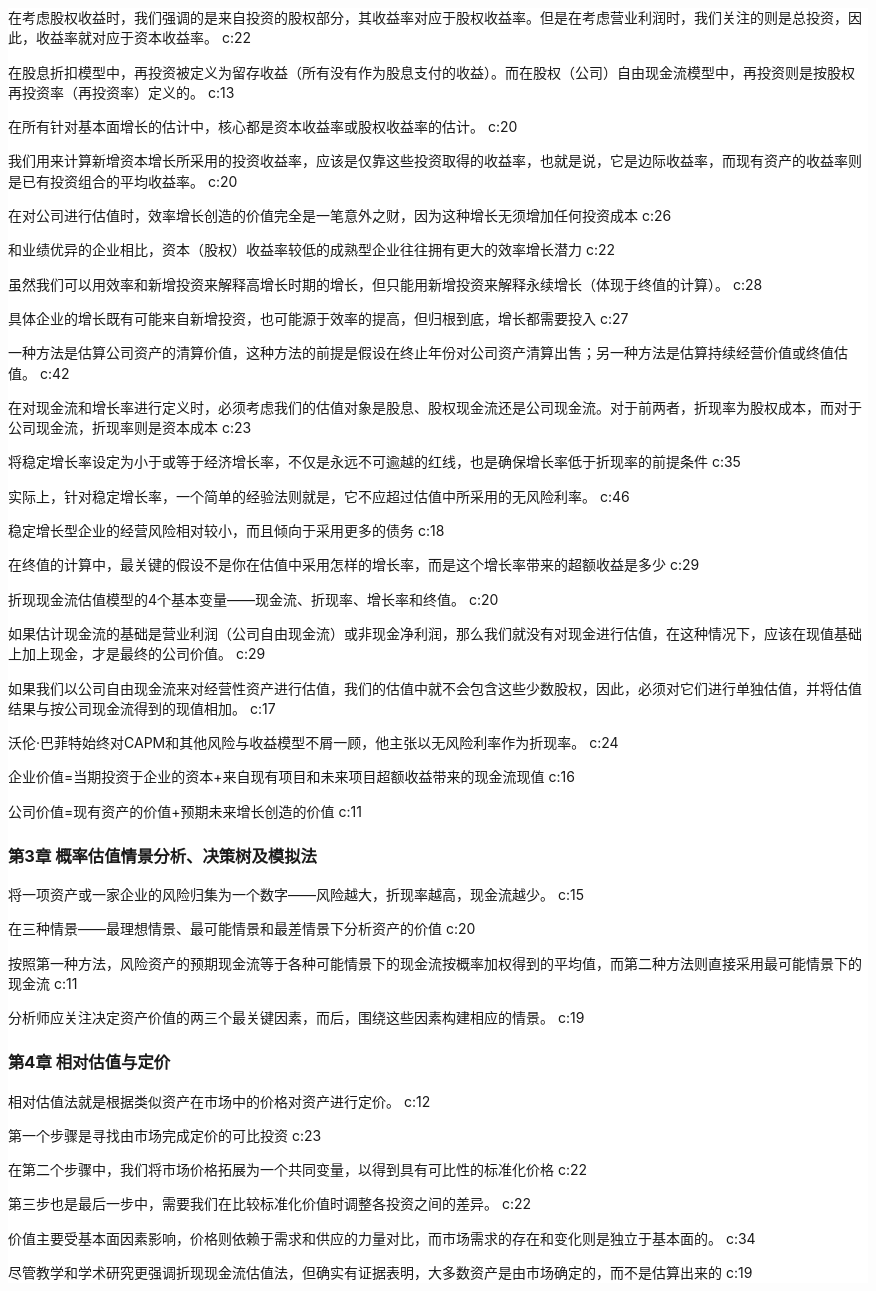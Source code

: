 在考虑股权收益时，我们强调的是来自投资的股权部分，其收益率对应于股权收益率。但是在考虑营业利润时，我们关注的则是总投资，因此，收益率就对应于资本收益率。 c:22

在股息折扣模型中，再投资被定义为留存收益（所有没有作为股息支付的收益）。而在股权（公司）自由现金流模型中，再投资则是按股权再投资率（再投资率）定义的。 c:13

在所有针对基本面增长的估计中，核心都是资本收益率或股权收益率的估计。 c:20

我们用来计算新增资本增长所采用的投资收益率，应该是仅靠这些投资取得的收益率，也就是说，它是边际收益率，而现有资产的收益率则是已有投资组合的平均收益率。 c:20

在对公司进行估值时，效率增长创造的价值完全是一笔意外之财，因为这种增长无须增加任何投资成本 c:26

和业绩优异的企业相比，资本（股权）收益率较低的成熟型企业往往拥有更大的效率增长潜力 c:22

虽然我们可以用效率和新增投资来解释高增长时期的增长，但只能用新增投资来解释永续增长（体现于终值的计算）。 c:28

具体企业的增长既有可能来自新增投资，也可能源于效率的提高，但归根到底，增长都需要投入 c:27

一种方法是估算公司资产的清算价值，这种方法的前提是假设在终止年份对公司资产清算出售；另一种方法是估算持续经营价值或终值估值。 c:42

在对现金流和增长率进行定义时，必须考虑我们的估值对象是股息、股权现金流还是公司现金流。对于前两者，折现率为股权成本，而对于公司现金流，折现率则是资本成本 c:23

将稳定增长率设定为小于或等于经济增长率，不仅是永远不可逾越的红线，也是确保增长率低于折现率的前提条件 c:35

实际上，针对稳定增长率，一个简单的经验法则就是，它不应超过估值中所采用的无风险利率。 c:46

稳定增长型企业的经营风险相对较小，而且倾向于采用更多的债务 c:18

在终值的计算中，最关键的假设不是你在估值中采用怎样的增长率，而是这个增长率带来的超额收益是多少 c:29

折现现金流估值模型的4个基本变量——现金流、折现率、增长率和终值。 c:20

如果估计现金流的基础是营业利润（公司自由现金流）或非现金净利润，那么我们就没有对现金进行估值，在这种情况下，应该在现值基础上加上现金，才是最终的公司价值。 c:29

如果我们以公司自由现金流来对经营性资产进行估值，我们的估值中就不会包含这些少数股权，因此，必须对它们进行单独估值，并将估值结果与按公司现金流得到的现值相加。 c:17

沃伦·巴菲特始终对CAPM和其他风险与收益模型不屑一顾，他主张以无风险利率作为折现率。 c:24

企业价值=当期投资于企业的资本+来自现有项目和未来项目超额收益带来的现金流现值 c:16

公司价值=现有资产的价值+预期未来增长创造的价值 c:11

### 第3章 概率估值情景分析、决策树及模拟法

将一项资产或一家企业的风险归集为一个数字——风险越大，折现率越高，现金流越少。 c:15

在三种情景——最理想情景、最可能情景和最差情景下分析资产的价值 c:20

按照第一种方法，风险资产的预期现金流等于各种可能情景下的现金流按概率加权得到的平均值，而第二种方法则直接采用最可能情景下的现金流 c:11

分析师应关注决定资产价值的两三个最关键因素，而后，围绕这些因素构建相应的情景。 c:19

### 第4章 相对估值与定价

相对估值法就是根据类似资产在市场中的价格对资产进行定价。 c:12

第一个步骤是寻找由市场完成定价的可比投资 c:23

在第二个步骤中，我们将市场价格拓展为一个共同变量，以得到具有可比性的标准化价格 c:22

第三步也是最后一步中，需要我们在比较标准化价值时调整各投资之间的差异。 c:22

价值主要受基本面因素影响，价格则依赖于需求和供应的力量对比，而市场需求的存在和变化则是独立于基本面的。 c:34

尽管教学和学术研究更强调折现现金流估值法，但确实有证据表明，大多数资产是由市场确定的，而不是估算出来的 c:19
